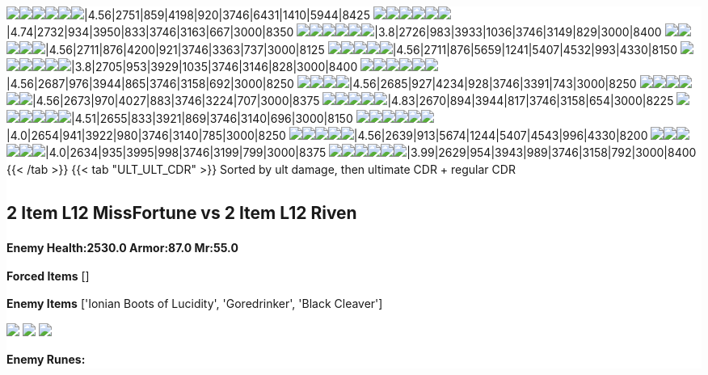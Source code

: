 ![](/item/6691.png)![](/item/3156.png)![](/item/1001.png)![](/item/1053.png)![](/item/1055.png)![](/item/1037.png)|4.56|2751|859|4198|920|3746|6431|1410|5944|8425
![](/item/3142.png)![](/item/6694.png)![](/item/1053.png)![](/item/1055.png)![](/item/1036.png)![](/item/1036.png)|4.74|2732|934|3950|833|3746|3163|667|3000|8350
![](/item/6675.png)![](/item/3036.png)![](/item/1001.png)![](/item/1053.png)![](/item/1055.png)![](/item/1036.png)|3.8|2726|983|3933|1036|3746|3149|829|3000|8400
![](/item/6691.png)![](/item/3072.png)![](/item/1001.png)![](/item/1055.png)![](/item/1037.png)|4.56|2711|876|4200|921|3746|3363|737|3000|8125
![](/item/6691.png)![](/item/6673.png)![](/item/1001.png)![](/item/1055.png)![](/item/1038.png)|4.56|2711|876|5659|1241|5407|4532|993|4330|8150
![](/item/6676.png)![](/item/6675.png)![](/item/1001.png)![](/item/1053.png)![](/item/1055.png)![](/item/1036.png)|3.8|2705|953|3929|1035|3746|3146|828|3000|8400
![](/item/3179.png)![](/item/3036.png)![](/item/1001.png)![](/item/1053.png)![](/item/1055.png)![](/item/1038.png)|4.56|2687|976|3944|865|3746|3158|692|3000|8250
![](/item/3142.png)![](/item/3072.png)![](/item/1055.png)![](/item/1038.png)|4.56|2685|927|4234|928|3746|3391|743|3000|8250
![](/item/3074.png)![](/item/3036.png)![](/item/1001.png)![](/item/1055.png)![](/item/1037.png)![](/item/1036.png)|4.56|2673|970|4027|883|3746|3224|707|3000|8375
![](/item/3142.png)![](/item/3004.png)![](/item/1053.png)![](/item/1055.png)![](/item/1037.png)|4.83|2670|894|3944|817|3746|3158|654|3000|8225
![](/item/6691.png)![](/item/3006.png)![](/item/1053.png)![](/item/1055.png)![](/item/1038.png)![](/item/1038.png)|4.51|2655|833|3921|869|3746|3140|696|3000|8150
![](/item/6676.png)![](/item/3179.png)![](/item/1001.png)![](/item/1053.png)![](/item/1055.png)![](/item/1038.png)|4.0|2654|941|3922|980|3746|3140|785|3000|8250
![](/item/3142.png)![](/item/6673.png)![](/item/1055.png)![](/item/1038.png)![](/item/1036.png)|4.56|2639|913|5674|1244|5407|4543|996|4330|8200
![](/item/3074.png)![](/item/6676.png)![](/item/1001.png)![](/item/1055.png)![](/item/1037.png)![](/item/1036.png)|4.0|2634|935|3995|998|3746|3199|799|3000|8375
![](/item/6675.png)![](/item/3033.png)![](/item/1001.png)![](/item/1053.png)![](/item/1055.png)![](/item/1036.png)|3.99|2629|954|3943|989|3746|3158|792|3000|8400
{{< /tab >}}
{{< tab "ULT_ULT_CDR" >}}
Sorted by ult damage, then ultimate CDR + regular CDR
## 2 Item L12 MissFortune vs 2 Item L12 Riven

**Enemy Health:2530.0 Armor:87.0 Mr:55.0**


**Forced Items** []








**Enemy Items** ['Ionian Boots of Lucidity', 'Goredrinker', 'Black Cleaver']





![](/item/3158.png)
![](/item/6630.png)
![](/item/3071.png)



**Enemy Runes:**




